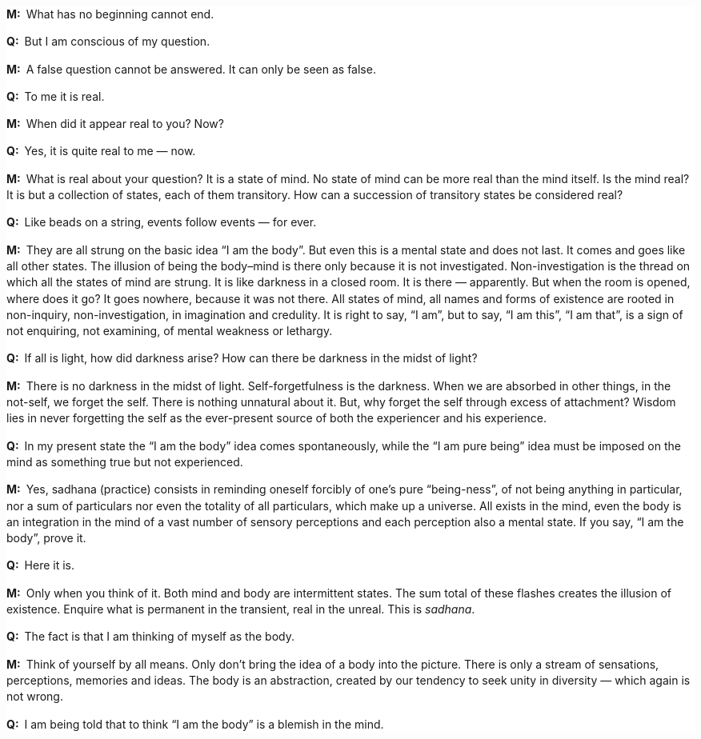 **M:**&ensp;What has no beginning cannot end.

**Q:**&ensp;But I am conscious of my question.

**M:**&ensp;A false question cannot be answered. It can only be seen as false.

**Q:**&ensp;To me it is real.

**M:**&ensp;When did it appear real to you? Now?

**Q:**&ensp;Yes, it is quite real to me — now.

**M:**&ensp;What is real about your question? It is a state of mind. No state of mind can be more real than the mind itself. Is the mind real? It is but a collection of states, each of them transitory. How can a succession of transitory states be considered real?

**Q:**&ensp;Like beads on a string, events follow events — for ever.

**M:**&ensp;They are all strung on the basic idea “I am the body”. But even this is a mental state and does not last. It comes and goes like all other states. The illusion of being the body–mind is there only because it is not investigated. Non-investigation is the thread on which all the states of mind are strung. It is like darkness in a closed room. It is there — apparently. But when the room is opened, where does it go? It goes nowhere, because it was not there. All states of mind, all names and forms of existence are rooted in non-inquiry, non-investigation, in imagination and credulity. It is right to say, “I am”, but to say, “I am this”, “I am that”, is a sign of not enquiring, not examining, of mental weakness or lethargy.

**Q:**&ensp;If all is light, how did darkness arise? How can there be darkness in the midst of light?

**M:**&ensp;There is no darkness in the midst of light. Self-forgetfulness is the darkness. When we are absorbed in other things, in the not-self, we forget the self. There is nothing unnatural about it. But, why forget the self through excess of attachment? Wisdom lies in never forgetting the self as the ever-present source of both the experiencer and his experience.

**Q:**&ensp;In my present state the “I am the body” idea comes spontaneously, while the “I am pure being” idea must be imposed on the mind as something true but not experienced.

**M:**&ensp;Yes, <span data-tippy-content="The practice which produces success, <em>siddhi</em>.">sadhana</span> (practice) consists in reminding oneself forcibly of one’s pure “being-ness”, of not being anything in particular, nor a sum of particulars nor even the totality of all particulars, which make up a universe. All exists in the mind, even the body is an integration in the mind of a vast number of sensory perceptions and each perception also a mental state. If you say, “I am the body”, prove it.

**Q:**&ensp;Here it is.

**M:**&ensp;Only when you think of it. Both mind and body are intermittent states. The sum total of these flashes creates the illusion of existence. Enquire what is permanent in the transient, real in the unreal. This is *sadhana*.

**Q:**&ensp;The fact is that I am thinking of myself as the body.

**M:**&ensp;Think of yourself by all means. Only don’t bring the idea of a body into the picture. There is only a stream of sensations, perceptions, memories and ideas. The body is an abstraction, created by our tendency to seek unity in diversity — which again is not wrong.

**Q:**&ensp;I am being told that to think “I am the body” is a blemish in the mind.
